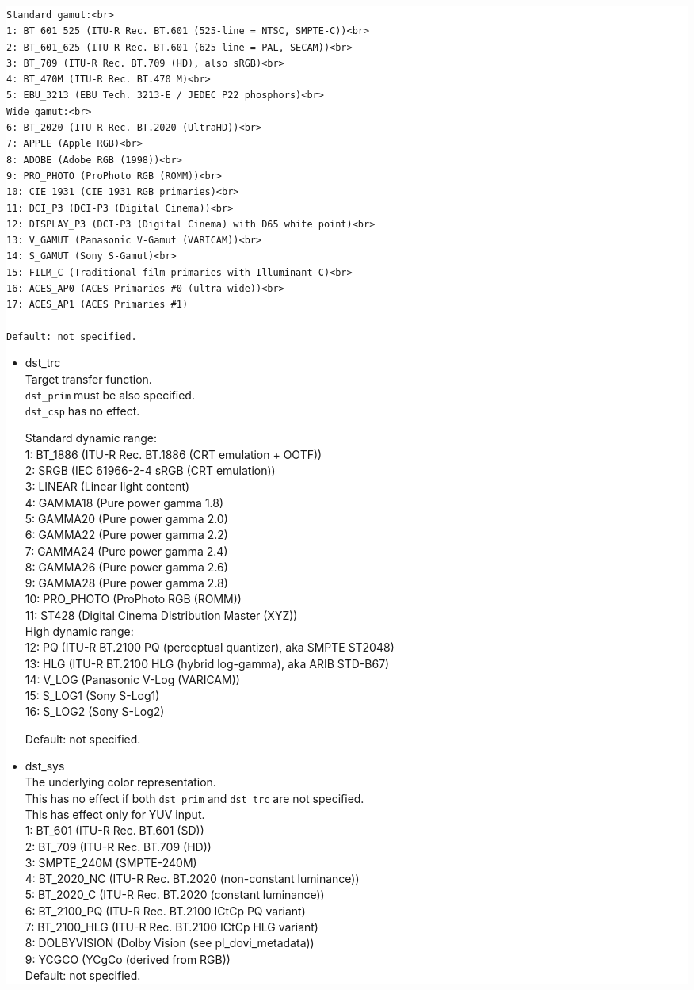     Standard gamut:<br>
    1: BT_601_525 (ITU-R Rec. BT.601 (525-line = NTSC, SMPTE-C))<br>
    2: BT_601_625 (ITU-R Rec. BT.601 (625-line = PAL, SECAM))<br>
    3: BT_709 (ITU-R Rec. BT.709 (HD), also sRGB)<br>
    4: BT_470M (ITU-R Rec. BT.470 M)<br>
    5: EBU_3213 (EBU Tech. 3213-E / JEDEC P22 phosphors)<br>
    Wide gamut:<br>
    6: BT_2020 (ITU-R Rec. BT.2020 (UltraHD))<br>
    7: APPLE (Apple RGB)<br>
    8: ADOBE (Adobe RGB (1998))<br>
    9: PRO_PHOTO (ProPhoto RGB (ROMM))<br>
    10: CIE_1931 (CIE 1931 RGB primaries)<br>
    11: DCI_P3 (DCI-P3 (Digital Cinema))<br>
    12: DISPLAY_P3 (DCI-P3 (Digital Cinema) with D65 white point)<br>
    13: V_GAMUT (Panasonic V-Gamut (VARICAM))<br>
    14: S_GAMUT (Sony S-Gamut)<br>
    15: FILM_C (Traditional film primaries with Illuminant C)<br>
    16: ACES_AP0 (ACES Primaries #0 (ultra wide))<br>
    17: ACES_AP1 (ACES Primaries #1)

    Default: not specified.

- dst_trc<br>
    Target transfer function.<br>
    `dst_prim` must be also specified.<br>
    `dst_csp` has no effect.

    Standard dynamic range:<br>
    1: BT_1886 (ITU-R Rec. BT.1886 (CRT emulation + OOTF))<br>
    2: SRGB (IEC 61966-2-4 sRGB (CRT emulation))<br>
    3: LINEAR (Linear light content)<br>
    4: GAMMA18 (Pure power gamma 1.8)<br>
    5: GAMMA20 (Pure power gamma 2.0)<br>
    6: GAMMA22 (Pure power gamma 2.2)<br>
    7: GAMMA24 (Pure power gamma 2.4)<br>
    8: GAMMA26 (Pure power gamma 2.6)<br>
    9: GAMMA28 (Pure power gamma 2.8)<br>
    10: PRO_PHOTO (ProPhoto RGB (ROMM))<br>
    11: ST428 (Digital Cinema Distribution Master (XYZ))<br>
    High dynamic range:<br>
    12: PQ (ITU-R BT.2100 PQ (perceptual quantizer), aka SMPTE ST2048)<br>
    13: HLG (ITU-R BT.2100 HLG (hybrid log-gamma), aka ARIB STD-B67)<br>
    14: V_LOG (Panasonic V-Log (VARICAM))<br>
    15: S_LOG1 (Sony S-Log1)<br>
    16: S_LOG2 (Sony S-Log2)<br>

    Default: not specified.

- dst_sys<br>
    The underlying color representation.<br>
    This has no effect if both `dst_prim` and `dst_trc` are not specified.<br>
    This has effect only for YUV input.<br>
    1: BT_601 (ITU-R Rec. BT.601 (SD))<br>
    2: BT_709 (ITU-R Rec. BT.709 (HD))<br>
    3: SMPTE_240M (SMPTE-240M)<br>
    4: BT_2020_NC (ITU-R Rec. BT.2020 (non-constant luminance))<br>
    5: BT_2020_C (ITU-R Rec. BT.2020 (constant luminance))<br>
    6: BT_2100_PQ (ITU-R Rec. BT.2100 ICtCp PQ variant)<br>
    7: BT_2100_HLG (ITU-R Rec. BT.2100 ICtCp HLG variant)<br>
    8: DOLBYVISION (Dolby Vision (see pl_dovi_metadata))<br>
    9: YCGCO (YCgCo (derived from RGB))<br>
    Default: not specified.
